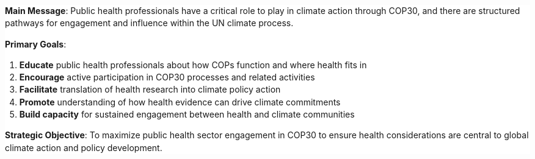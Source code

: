 **Main Message**: Public health professionals have a critical role to play in climate action through COP30, and there are structured pathways for engagement and influence within the UN climate process.

**Primary Goals**:
1. **Educate** public health professionals about how COPs function and where health fits in
2. **Encourage** active participation in COP30 processes and related activities
3. **Facilitate** translation of health research into climate policy action
4. **Promote** understanding of how health evidence can drive climate commitments
5. **Build capacity** for sustained engagement between health and climate communities

**Strategic Objective**: To maximize public health sector engagement in COP30 to ensure health considerations are central to global climate action and policy development.